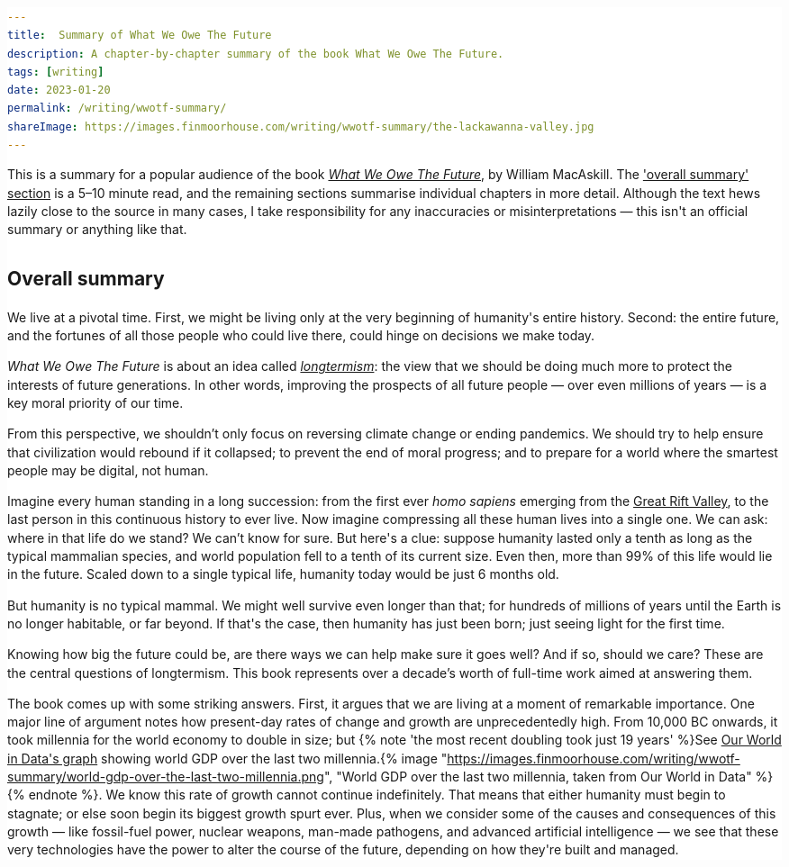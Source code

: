 ```yaml
---
title:  Summary of What We Owe The Future
description: A chapter-by-chapter summary of the book What We Owe The Future.
tags: [writing]
date: 2023-01-20
permalink: /writing/wwotf-summary/
shareImage: https://images.finmoorhouse.com/writing/wwotf-summary/the-lackawanna-valley.jpg
---
```


This is a summary for a popular audience of the book *[What We Owe The Future](https://whatweowethefuture.com/)*, by William MacAskill. The ['overall summary' section](#overall-summary) is a 5–10 minute read, and the remaining sections summarise individual chapters in more detail. Although the text hews lazily close to the source in many cases, I take responsibility for any inaccuracies or misinterpretations — this isn't an official summary or anything like that.

## Overall summary

We live at a pivotal time. First, we might be living only at the very beginning of humanity's entire history. Second: the entire future, and the fortunes of all those people who could live there, could hinge on decisions we make today.

*What We Owe The Future* is about an idea called [*longtermism*](https://www.bbc.com/future/article/20220805-what-is-longtermism-and-why-does-it-matter): the view that we should be doing much more to protect the interests of future generations. In other words, improving the prospects of all future people — over even millions of years — is a key moral priority of our time.

From this perspective, we shouldn’t only focus on reversing climate change or ending pandemics. We should try to help ensure that civilization would rebound if it collapsed; to prevent the end of moral progress; and to prepare for a world where the smartest people may be digital, not human.

Imagine every human standing in a long succession: from the first ever *homo sapiens* emerging from the [Great Rift Valley](https://en.wikipedia.org/wiki/Great_Rift_Valley), to the last person in this continuous history to ever live. Now imagine compressing all these human lives into a single one. We can ask: where in that life do we stand? We can’t know for sure. But here's a clue: suppose humanity lasted only a tenth as long as the typical mammalian species, and world population fell to a tenth of its current size. Even then, more than 99% of this life would lie in the future. Scaled down to a single typical life, humanity today would be just 6 months old.

But humanity is no typical mammal. We might well survive even longer than that; for hundreds of millions of years until the Earth is no longer habitable, or far beyond. If that's the case, then humanity has just been born; just seeing light for the first time.

Knowing how big the future could be, are there ways we can help make sure it goes well? And if so, should we care? These are the central questions of longtermism. This book represents over a decade’s worth of full-time work aimed at answering them.

The book comes up with some striking answers. First, it argues that we are living at a moment of remarkable importance. One major line of argument notes how present-day rates of change and growth are unprecedentedly high. From 10,000 BC onwards, it took millennia for the world economy to double in size; but {% note 'the most recent doubling took just 19 years' %}See [Our World in Data's graph](https://ourworldindata.org/grapher/world-gdp-over-the-last-two-millennia) showing world GDP over the last two millennia.{% image "https://images.finmoorhouse.com/writing/wwotf-summary/world-gdp-over-the-last-two-millennia.png", "World GDP over the last two millennia, taken from Our World in Data" %}{% endnote %}. We know this rate of growth cannot continue indefinitely. That means that either humanity must begin to stagnate; or else soon begin its biggest growth spurt ever. Plus, when we consider some of the causes and consequences of this growth — like fossil-fuel power, nuclear weapons, man-made pathogens, and advanced artificial intelligence — we see that these very technologies have the power to alter the course of the future, depending on how they're built and managed. 


[^1]: Adams, F. C., and Laughlin, G. (1997). ‘A Dying Universe: The Long- Term Fate and Evolution of Astrophysical Objects’, *Reviews of Modern Physics*, 69(2), 337–72
[^2]: Gould, S. J. (1989), [*Wonderful life: the Burgess Shale and the nature of history*](https://www.goodreads.com/book/show/36475.Wonderful_Life)
[^3]: Good, I.J. (1965), ''[Speculations Concerning the First Ultraintelligent Machine](https://exhibits.stanford.edu/feigenbaum/catalog/gz727rg3869)'
[^4]: National Human Genome Research Institute (2022), [DNA Sequencing Costs: Data](https://www.genome.gov/about-genomics/fact-sheets/DNA-Sequencing-Costs-Data)
[^5]: Allison, G. (2015), ['The Thucydides Trap: Are the U.S. and China Headed for War?'](https://www.theatlantic.com/international/archive/2015/09/united-states-china-war-thucydides-trap/406756/)
[^6]: Ord, T., Drexler, E., and Sandberg, A. (2018), ['Dissolving the Fermi Paradox'](https://arxiv.org/abs/1806.02404)
[^7]: United Nations Population Division, [‘World Population Prospects’](https://population.un.org/wpp/Graphs/Probabilistic/POP/TOT/900)
[^8]: Friedman, B. (2008), ['The moral consequences of economic growth'](https://onlinelibrary.wiley.com/doi/abs/10.1111/j.1468-0289.2007.00419_32.x)
[^9]: Parfit, D (2011), [*On What Matters: Volume Two*](https://www.goodreads.com/book/show/10727699-on-what-matters)
[^11]: Easterlin, R. (1974) '[Does Economic Growth Improve the Human Lot: Some Empirical Evidence](https://mpra.ub.uni-muenchen.de/111773/1/MPRA_paper_111773.pdf)'
